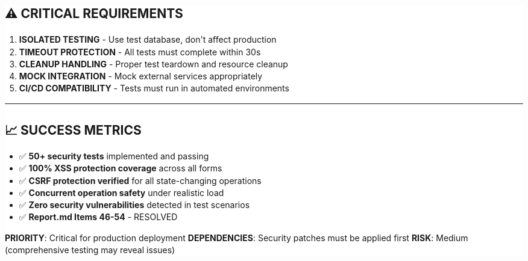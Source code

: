 
## ⚠️ **CRITICAL REQUIREMENTS**

1. **ISOLATED TESTING** - Use test database, don't affect production
2. **TIMEOUT PROTECTION** - All tests must complete within 30s
3. **CLEANUP HANDLING** - Proper test teardown and resource cleanup
4. **MOCK INTEGRATION** - Mock external services appropriately
5. **CI/CD COMPATIBILITY** - Tests must run in automated environments

---

## 📈 **SUCCESS METRICS**

- ✅ **50+ security tests** implemented and passing
- ✅ **100% XSS protection coverage** across all forms
- ✅ **CSRF protection verified** for all state-changing operations
- ✅ **Concurrent operation safety** under realistic load
- ✅ **Zero security vulnerabilities** detected in test scenarios
- ✅ **Report.md Items 46-54** - RESOLVED

**PRIORITY**: Critical for production deployment
**DEPENDENCIES**: Security patches must be applied first
**RISK**: Medium (comprehensive testing may reveal issues)